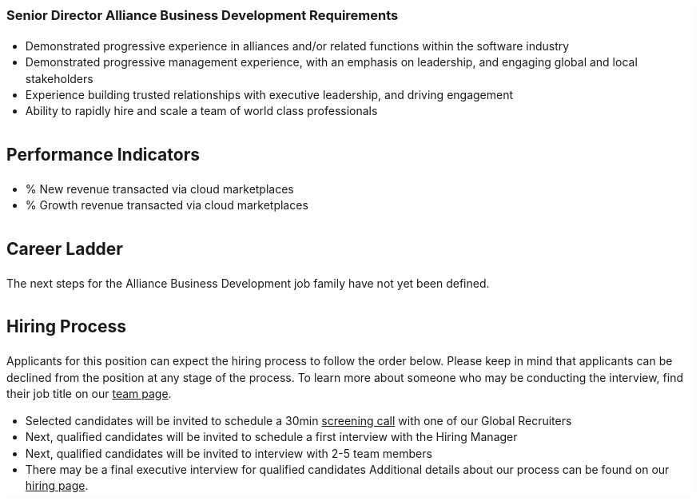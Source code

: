 ### Senior Director Alliance Business Development Requirements

- Demonstrated progressive experience in alliances and/or related functions within the software industry
- Demonstrated progressive management experience, with an emphasis on leadership, and engaging global and local stakeholders
- Experience building trusted relationships with executive leadership, and driving engagement
- Ability to rapidly hire and scale a team of world class professionals

## Performance Indicators 

- % New revenue transacted via cloud marketplaces
- % Growth revenue transacted via cloud marketplaces

## Career Ladder

The next steps for the Alliance Business Development job family have not yet been defined.

## Hiring Process

Applicants for this position can expect the hiring process to follow the order below. Please keep in mind that applicants can be declined from the position at any stage of the process. To learn more about someone who may be conducting the interview, find their job title on our [team page](/company/team/).

- Selected candidates will be invited to schedule a 30min [screening call](/handbook/hiring/interviewing/#screening-call) with one of our Global Recruiters
- Next, qualified candidates will be invited to schedule a first interview with the Hiring Manager
- Next, qualified candidates will be invited to interview with 2-5 team members
- There may be a final executive interview for qualified candidates 
Additional details about our process can be found on our [hiring page](/handbook/hiring/).
